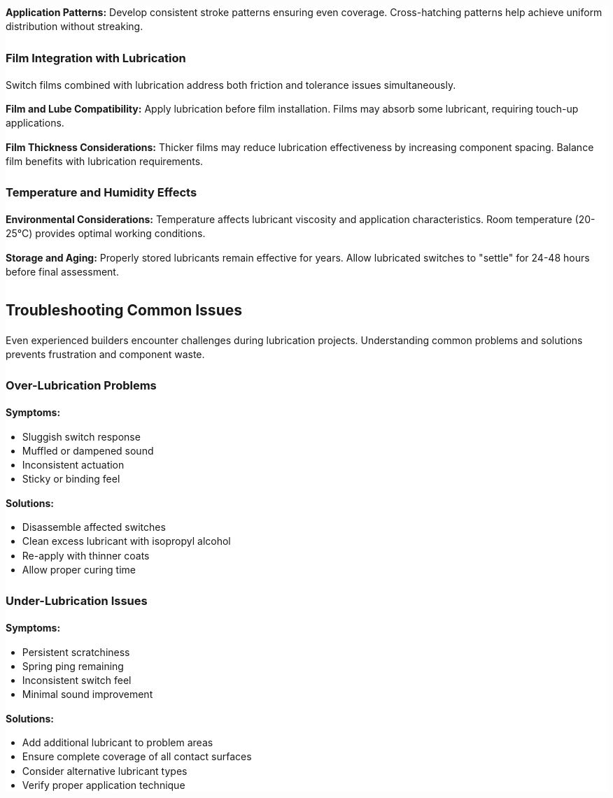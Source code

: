 **Application Patterns:**
Develop consistent stroke patterns ensuring even coverage. Cross-hatching patterns help achieve uniform distribution without streaking.

### Film Integration with Lubrication

Switch films combined with lubrication address both friction and tolerance issues simultaneously.

**Film and Lube Compatibility:**
Apply lubrication before film installation. Films may absorb some lubricant, requiring touch-up applications.

**Film Thickness Considerations:**
Thicker films may reduce lubrication effectiveness by increasing component spacing. Balance film benefits with lubrication requirements.

### Temperature and Humidity Effects

**Environmental Considerations:**
Temperature affects lubricant viscosity and application characteristics. Room temperature (20-25°C) provides optimal working conditions.

**Storage and Aging:**
Properly stored lubricants remain effective for years. Allow lubricated switches to "settle" for 24-48 hours before final assessment.

## Troubleshooting Common Issues

Even experienced builders encounter challenges during lubrication projects. Understanding common problems and solutions prevents frustration and component waste.

### Over-Lubrication Problems

**Symptoms:**
- Sluggish switch response
- Muffled or dampened sound
- Inconsistent actuation
- Sticky or binding feel

**Solutions:**
- Disassemble affected switches
- Clean excess lubricant with isopropyl alcohol
- Re-apply with thinner coats
- Allow proper curing time

### Under-Lubrication Issues

**Symptoms:**
- Persistent scratchiness
- Spring ping remaining
- Inconsistent switch feel
- Minimal sound improvement

**Solutions:**
- Add additional lubricant to problem areas
- Ensure complete coverage of all contact surfaces
- Consider alternative lubricant types
- Verify proper application technique

